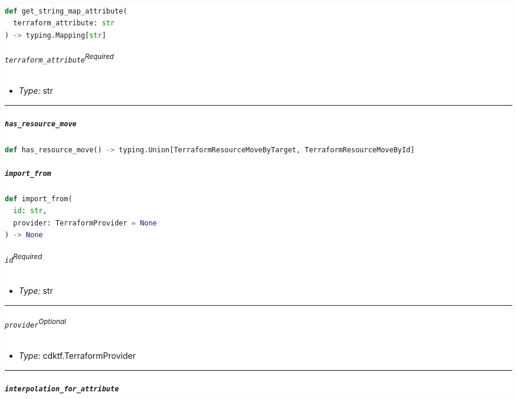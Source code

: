 ```python
def get_string_map_attribute(
  terraform_attribute: str
) -> typing.Mapping[str]
```

###### `terraform_attribute`<sup>Required</sup> <a name="terraform_attribute" id="@cdktf/provider-pagerduty.automationActionsRunnerTeamAssociation.AutomationActionsRunnerTeamAssociation.getStringMapAttribute.parameter.terraformAttribute"></a>

- *Type:* str

---

##### `has_resource_move` <a name="has_resource_move" id="@cdktf/provider-pagerduty.automationActionsRunnerTeamAssociation.AutomationActionsRunnerTeamAssociation.hasResourceMove"></a>

```python
def has_resource_move() -> typing.Union[TerraformResourceMoveByTarget, TerraformResourceMoveById]
```

##### `import_from` <a name="import_from" id="@cdktf/provider-pagerduty.automationActionsRunnerTeamAssociation.AutomationActionsRunnerTeamAssociation.importFrom"></a>

```python
def import_from(
  id: str,
  provider: TerraformProvider = None
) -> None
```

###### `id`<sup>Required</sup> <a name="id" id="@cdktf/provider-pagerduty.automationActionsRunnerTeamAssociation.AutomationActionsRunnerTeamAssociation.importFrom.parameter.id"></a>

- *Type:* str

---

###### `provider`<sup>Optional</sup> <a name="provider" id="@cdktf/provider-pagerduty.automationActionsRunnerTeamAssociation.AutomationActionsRunnerTeamAssociation.importFrom.parameter.provider"></a>

- *Type:* cdktf.TerraformProvider

---

##### `interpolation_for_attribute` <a name="interpolation_for_attribute" id="@cdktf/provider-pagerduty.automationActionsRunnerTeamAssociation.AutomationActionsRunnerTeamAssociation.interpolationForAttribute"></a>
